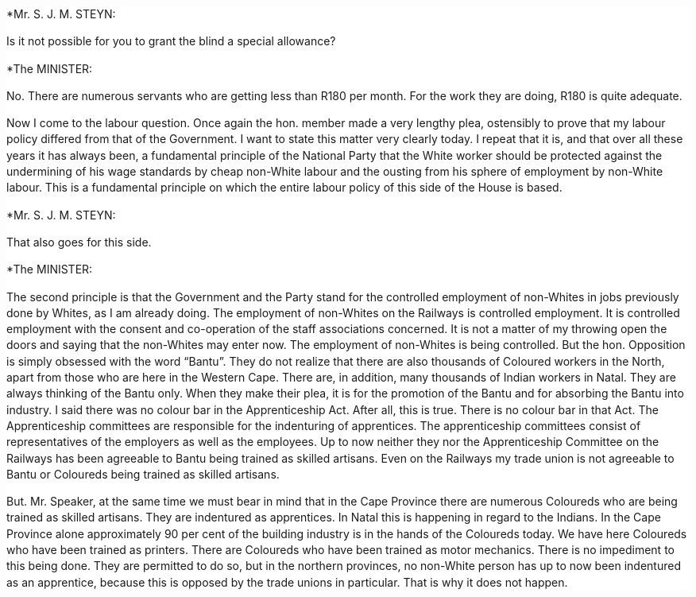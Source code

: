 </speech>

<speech by="#steyn">

<from>*Mr. <person refersTo="hansard_za">S. J. M. STEYN</person>:</from>

<p>Is it not possible for you to grant the blind a special allowance&#x003F;</p>

</speech>

<speech by="#minister">

<from>*The <person refersTo="hansard_za">MINISTER</person>:</from>

<p>No. There are numerous servants who are getting less than R180 per month. For the work they are doing, R180 is quite adequate.</p>

<p>Now I come to the labour question. Once again the hon. member made a very lengthy plea, ostensibly to prove that my labour policy differed from that of the Government. I want to state this matter very clearly today. I repeat that it is, and that over all these years it has always been, a fundamental principle of the National Party that the White worker should be protected against the undermining of his wage standards by cheap non-White labour and the ousting from his sphere of employment by non-White labour. This is a fundamental principle on which the entire labour policy of this side of the House is based.</p>

</speech>

<speech by="#steyn">

<from>*Mr. <person refersTo="hansard_za">S. J. M. STEYN</person>:</from>

<p>That also goes for this side.</p>

</speech>

<speech by="#minister">

<from><span class="col_3647-3648" refersTo="page_0286"/>*The <person refersTo="hansard_za">MINISTER</person>:</from>

<p>The second principle is that the Government and the Party stand for the controlled employment of non-Whites in jobs previously done by Whites, as I am already doing. The employment of non-Whites on the Railways is controlled employment. It is controlled employment with the consent and co-operation of the staff associations concerned. It is not a matter of my throwing open the doors and saying that the non-Whites may enter now. The employment of non-Whites is being controlled. But the hon. Opposition is simply obsessed with the word &#x201C;Bantu&#x201D;. They do not realize that there are also thousands of Coloured workers in the North, apart from those who are here in the Western Cape. There are, in addition, many thousands of Indian workers in Natal. They are always thinking of the Bantu only. When they make their plea, it is for the promotion of the Bantu and for absorbing the Bantu into industry. I said there was no colour bar in the Apprenticeship Act. After all, this is true. There is no colour bar in that Act. The Apprenticeship committees are responsible for the indenturing of apprentices. The apprenticeship committees consist of representatives of the employers as well as the employees. Up to now neither they nor the Apprenticeship Committee on the Railways has been agreeable to Bantu being trained as skilled artisans. Even on the Railways my trade union is not agreeable to Bantu or Coloureds being trained as skilled artisans.</p>

<p>But. Mr. Speaker, at the same time we must bear in mind that in the Cape Province there are numerous Coloureds who are being trained as skilled artisans. They are indentured as apprentices. In Natal this is happening in regard to the Indians. In the Cape Province alone approximately 90 per cent of the building industry is in the hands of the Coloureds today. We have here Coloureds who have been trained as printers. There are Coloureds who have been trained as motor mechanics. There is no impediment to this being done. They are permitted to do so, but in the northern provinces, no non-White person has up to now been indentured as an apprentice, because this is opposed by the trade unions in particular. That is why it does not happen.</p>
